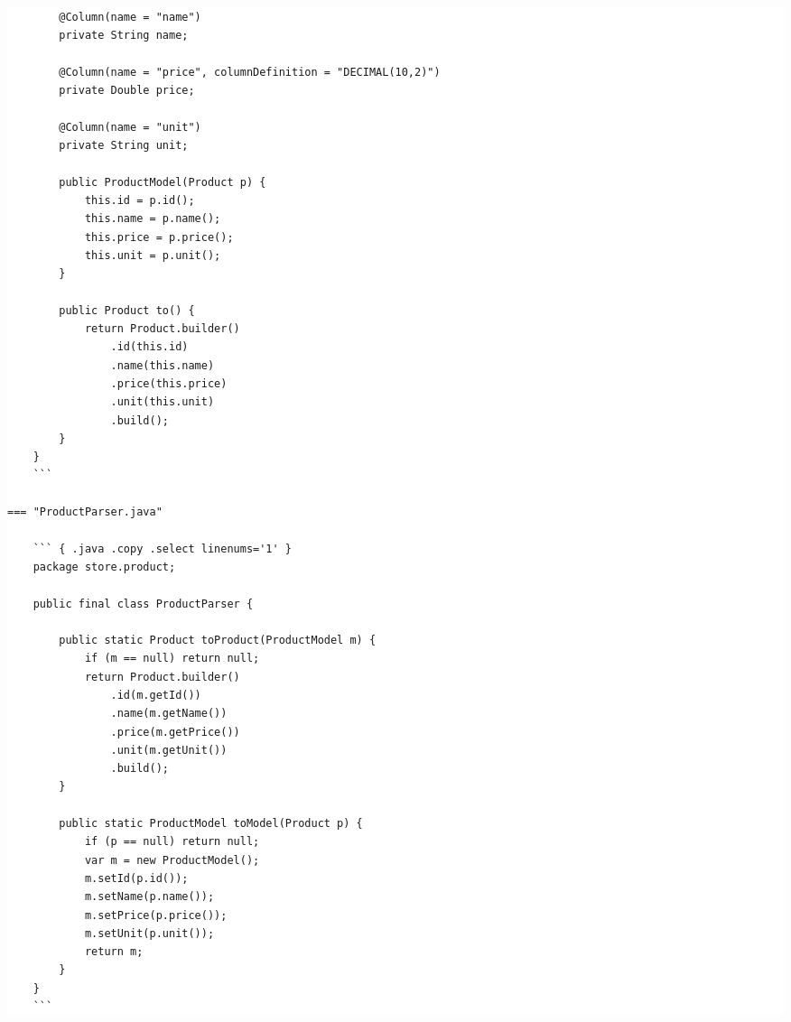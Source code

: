             @Column(name = "name")
            private String name;

            @Column(name = "price", columnDefinition = "DECIMAL(10,2)")
            private Double price;

            @Column(name = "unit")
            private String unit;

            public ProductModel(Product p) {
                this.id = p.id();
                this.name = p.name();
                this.price = p.price();
                this.unit = p.unit();
            }

            public Product to() {
                return Product.builder()
                    .id(this.id)
                    .name(this.name)
                    .price(this.price)
                    .unit(this.unit)
                    .build();
            }
        }
        ```

    === "ProductParser.java"

        ``` { .java .copy .select linenums='1' }
        package store.product;

        public final class ProductParser {

            public static Product toProduct(ProductModel m) {
                if (m == null) return null;
                return Product.builder()
                    .id(m.getId())
                    .name(m.getName())
                    .price(m.getPrice())
                    .unit(m.getUnit())
                    .build();
            }

            public static ProductModel toModel(Product p) {
                if (p == null) return null;
                var m = new ProductModel();
                m.setId(p.id());
                m.setName(p.name());
                m.setPrice(p.price());
                m.setUnit(p.unit());
                return m;
            }
        }
        ```
